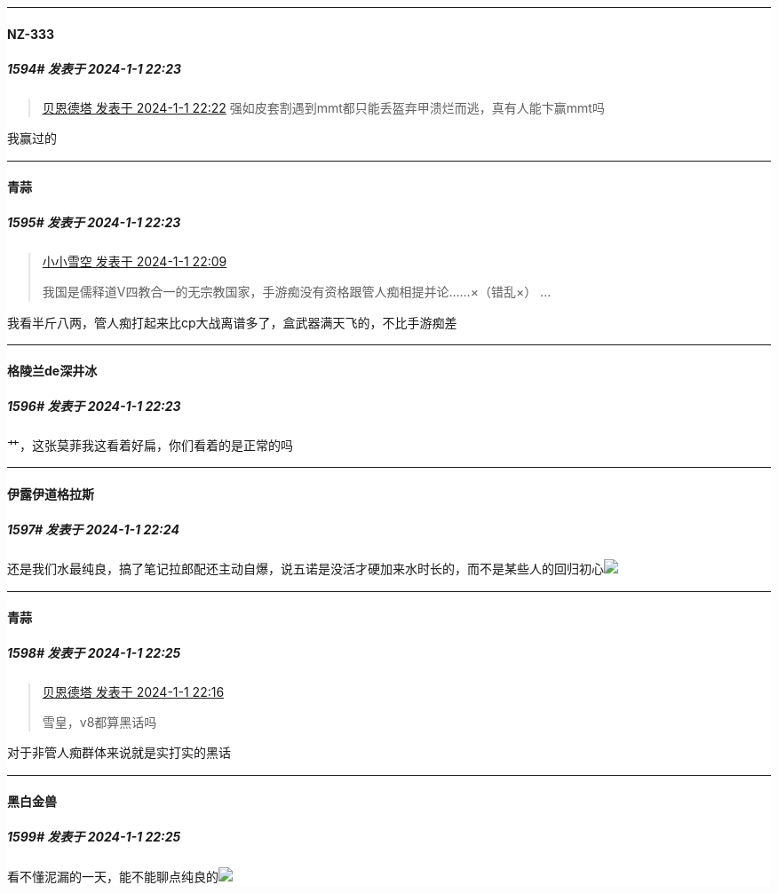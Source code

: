 *****

####  NZ-333  
##### 1594#       发表于 2024-1-1 22:23

<blockquote><a href="httphttps://bbs.saraba1st.com/2b/forum.php?mod=redirect&amp;goto=findpost&amp;pid=63506176&amp;ptid=2166099" target="_blank">贝恩德塔 发表于 2024-1-1 22:22</a>
强如皮套割遇到mmt都只能丢盔弃甲溃烂而逃，真有人能卞赢mmt吗</blockquote>
我赢过的

*****

####  青蒜  
##### 1595#       发表于 2024-1-1 22:23

<blockquote><a href="httphttps://bbs.saraba1st.com/2b/forum.php?mod=redirect&amp;goto=findpost&amp;pid=63506036&amp;ptid=2166099" target="_blank">小小雪空 发表于 2024-1-1 22:09</a>

我国是儒释道V四教合一的无宗教国家，手游痴没有资格跟管人痴相提并论……×（错乱×） ...</blockquote>
我看半斤八两，管人痴打起来比cp大战离谱多了，盒武器满天飞的，不比手游痴差

*****

####  格陵兰de深井冰  
##### 1596#       发表于 2024-1-1 22:23

艹，这张莫菲我这看着好扁，你们看着的是正常的吗

*****

####  伊露伊道格拉斯  
##### 1597#       发表于 2024-1-1 22:24

还是我们水最纯良，搞了笔记拉郎配还主动自爆，说五诺是没活才硬加来水时长的，而不是某些人的回归初心<img src="https://static.saraba1st.com/image/smiley/face2017/037.png" referrerpolicy="no-referrer">

*****

####  青蒜  
##### 1598#       发表于 2024-1-1 22:25

<blockquote><a href="httphttps://bbs.saraba1st.com/2b/forum.php?mod=redirect&amp;goto=findpost&amp;pid=63506112&amp;ptid=2166099" target="_blank">贝恩德塔 发表于 2024-1-1 22:16</a>

雪皇，v8都算黑话吗</blockquote>
对于非管人痴群体来说就是实打实的黑话

*****

####  黑白金兽  
##### 1599#       发表于 2024-1-1 22:25

看不懂泥漏的一天，能不能聊点纯良的<img src="https://static.saraba1st.com/image/smiley/face2017/169.gif" referrerpolicy="no-referrer">

